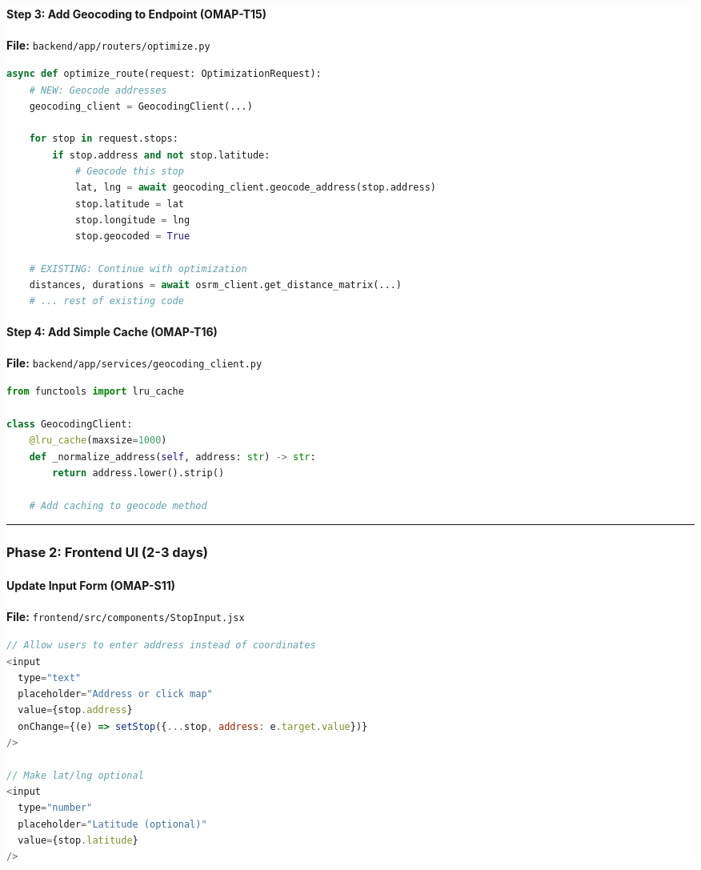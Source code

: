 #### Step 3: Add Geocoding to Endpoint (OMAP-T15)
**File:** `backend/app/routers/optimize.py`

```python
async def optimize_route(request: OptimizationRequest):
    # NEW: Geocode addresses
    geocoding_client = GeocodingClient(...)

    for stop in request.stops:
        if stop.address and not stop.latitude:
            # Geocode this stop
            lat, lng = await geocoding_client.geocode_address(stop.address)
            stop.latitude = lat
            stop.longitude = lng
            stop.geocoded = True

    # EXISTING: Continue with optimization
    distances, durations = await osrm_client.get_distance_matrix(...)
    # ... rest of existing code
```

#### Step 4: Add Simple Cache (OMAP-T16)
**File:** `backend/app/services/geocoding_client.py`

```python
from functools import lru_cache

class GeocodingClient:
    @lru_cache(maxsize=1000)
    def _normalize_address(self, address: str) -> str:
        return address.lower().strip()

    # Add caching to geocode method
```

---

### Phase 2: Frontend UI (2-3 days)

#### Update Input Form (OMAP-S11)
**File:** `frontend/src/components/StopInput.jsx`

```javascript
// Allow users to enter address instead of coordinates
<input
  type="text"
  placeholder="Address or click map"
  value={stop.address}
  onChange={(e) => setStop({...stop, address: e.target.value})}
/>

// Make lat/lng optional
<input
  type="number"
  placeholder="Latitude (optional)"
  value={stop.latitude}
/>
```
